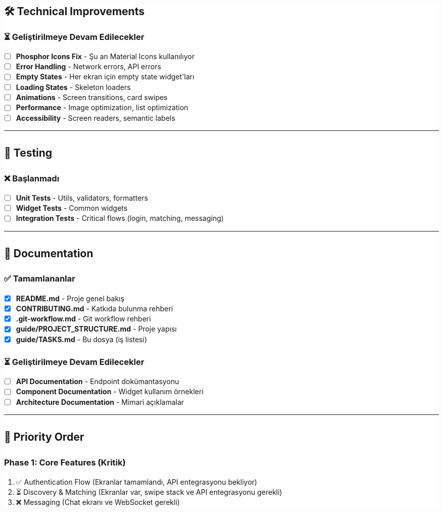 
## 🛠️ Technical Improvements

### ⏳ Geliştirilmeye Devam Edilecekler

- [ ] **Phosphor Icons Fix** - Şu an Material Icons kullanılıyor
- [ ] **Error Handling** - Network errors, API errors
- [ ] **Empty States** - Her ekran için empty state widget'ları
- [ ] **Loading States** - Skeleton loaders
- [ ] **Animations** - Screen transitions, card swipes
- [ ] **Performance** - Image optimization, list optimization
- [ ] **Accessibility** - Screen readers, semantic labels

---

## 🧪 Testing

### ❌ Başlanmadı

- [ ] **Unit Tests** - Utils, validators, formatters
- [ ] **Widget Tests** - Common widgets
- [ ] **Integration Tests** - Critical flows (login, matching, messaging)

---

## 📝 Documentation

### ✅ Tamamlananlar

- [x] **README.md** - Proje genel bakış
- [x] **CONTRIBUTING.md** - Katkıda bulunma rehberi
- [x] **.git-workflow.md** - Git workflow rehberi
- [x] **guide/PROJECT_STRUCTURE.md** - Proje yapısı
- [x] **guide/TASKS.md** - Bu dosya (iş listesi)

### ⏳ Geliştirilmeye Devam Edilecekler

- [ ] **API Documentation** - Endpoint dokümantasyonu
- [ ] **Component Documentation** - Widget kullanım örnekleri
- [ ] **Architecture Documentation** - Mimari açıklamalar

---

## 🎯 Priority Order

### Phase 1: Core Features (Kritik)
1. ✅ Authentication Flow (Ekranlar tamamlandı, API entegrasyonu bekliyor)
2. ⏳ Discovery & Matching (Ekranlar var, swipe stack ve API entegrasyonu gerekli)
3. ❌ Messaging (Chat ekranı ve WebSocket gerekli)
